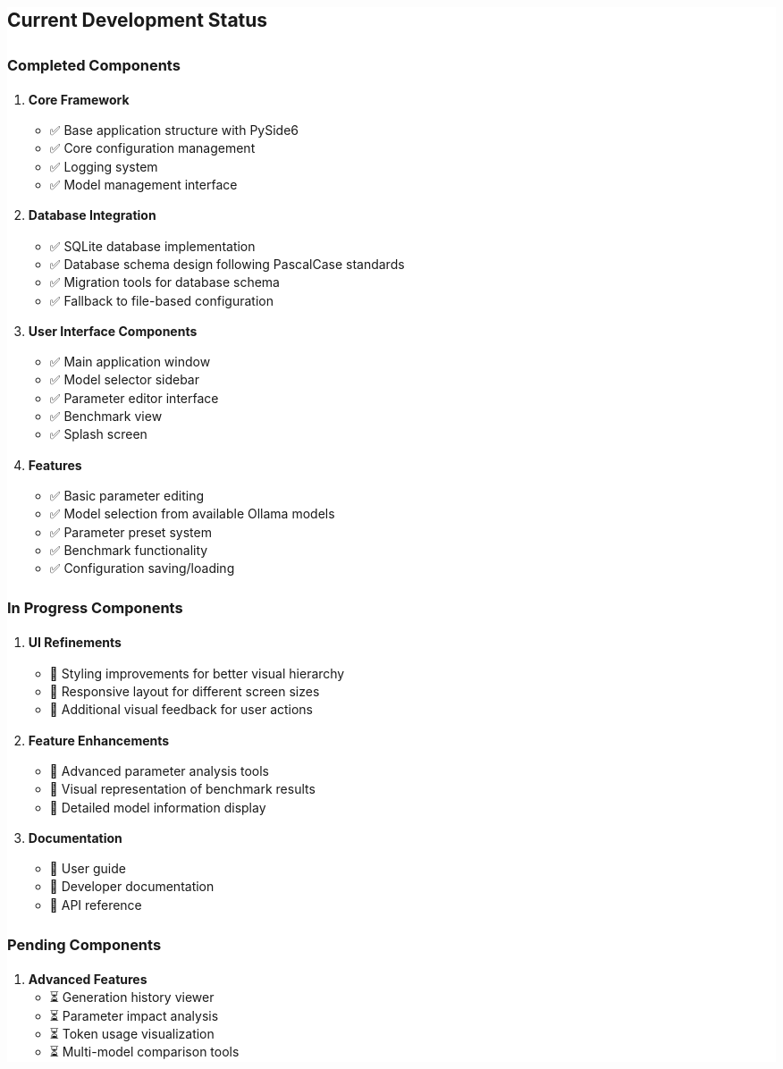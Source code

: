 ## Current Development Status

### Completed Components

1. **Core Framework**
   - ✅ Base application structure with PySide6
   - ✅ Core configuration management
   - ✅ Logging system
   - ✅ Model management interface

2. **Database Integration**
   - ✅ SQLite database implementation
   - ✅ Database schema design following PascalCase standards
   - ✅ Migration tools for database schema
   - ✅ Fallback to file-based configuration

3. **User Interface Components**
   - ✅ Main application window
   - ✅ Model selector sidebar
   - ✅ Parameter editor interface
   - ✅ Benchmark view
   - ✅ Splash screen

4. **Features**
   - ✅ Basic parameter editing
   - ✅ Model selection from available Ollama models
   - ✅ Parameter preset system
   - ✅ Benchmark functionality
   - ✅ Configuration saving/loading

### In Progress Components

1. **UI Refinements**
   - 🔄 Styling improvements for better visual hierarchy
   - 🔄 Responsive layout for different screen sizes
   - 🔄 Additional visual feedback for user actions

2. **Feature Enhancements**
   - 🔄 Advanced parameter analysis tools
   - 🔄 Visual representation of benchmark results
   - 🔄 Detailed model information display

3. **Documentation**
   - 🔄 User guide
   - 🔄 Developer documentation
   - 🔄 API reference

### Pending Components

1. **Advanced Features**
   - ⏳ Generation history viewer
   - ⏳ Parameter impact analysis
   - ⏳ Token usage visualization
   - ⏳ Multi-model comparison tools

